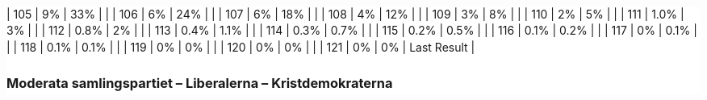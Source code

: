 | 105 | 9% | 33% |  |
| 106 | 6% | 24% |  |
| 107 | 6% | 18% |  |
| 108 | 4% | 12% |  |
| 109 | 3% | 8% |  |
| 110 | 2% | 5% |  |
| 111 | 1.0% | 3% |  |
| 112 | 0.8% | 2% |  |
| 113 | 0.4% | 1.1% |  |
| 114 | 0.3% | 0.7% |  |
| 115 | 0.2% | 0.5% |  |
| 116 | 0.1% | 0.2% |  |
| 117 | 0% | 0.1% |  |
| 118 | 0.1% | 0.1% |  |
| 119 | 0% | 0% |  |
| 120 | 0% | 0% |  |
| 121 | 0% | 0% | Last Result |

### Moderata samlingspartiet – Liberalerna – Kristdemokraterna
